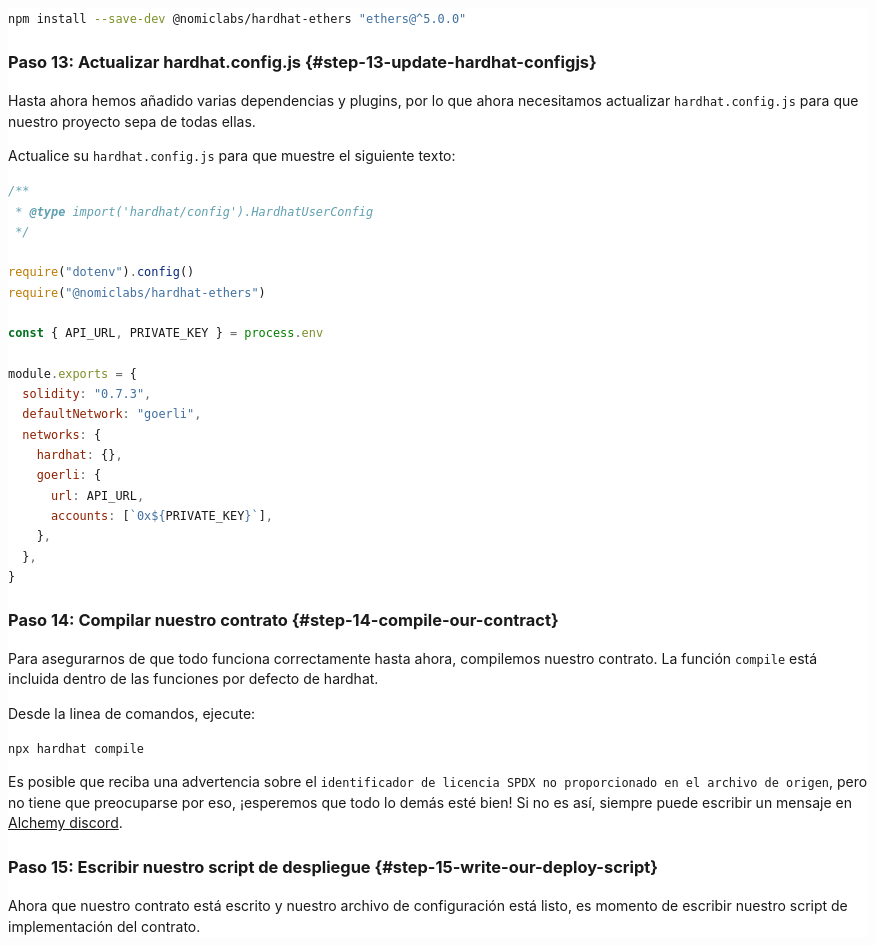 ```bash
npm install --save-dev @nomiclabs/hardhat-ethers "ethers@^5.0.0"
```

### Paso 13: Actualizar hardhat.config.js {#step-13-update-hardhat-configjs}

Hasta ahora hemos añadido varias dependencias y plugins, por lo que ahora necesitamos actualizar `hardhat.config.js` para que nuestro proyecto sepa de todas ellas.

Actualice su `hardhat.config.js` para que muestre el siguiente texto:

```javascript
/**
 * @type import('hardhat/config').HardhatUserConfig
 */

require("dotenv").config()
require("@nomiclabs/hardhat-ethers")

const { API_URL, PRIVATE_KEY } = process.env

module.exports = {
  solidity: "0.7.3",
  defaultNetwork: "goerli",
  networks: {
    hardhat: {},
    goerli: {
      url: API_URL,
      accounts: [`0x${PRIVATE_KEY}`],
    },
  },
}
```

### Paso 14: Compilar nuestro contrato {#step-14-compile-our-contract}

Para asegurarnos de que todo funciona correctamente hasta ahora, compilemos nuestro contrato. La función `compile` está incluida dentro de las funciones por defecto de hardhat.

Desde la linea de comandos, ejecute:

```bash
npx hardhat compile
```

Es posible que reciba una advertencia sobre el `identificador de licencia SPDX no proporcionado en el archivo de origen`, pero no tiene que preocuparse por eso, ¡esperemos que todo lo demás esté bien! Si no es así, siempre puede escribir un mensaje en [Alchemy discord](https://discord.gg/u72VCg3).

### Paso 15: Escribir nuestro script de despliegue {#step-15-write-our-deploy-script}

Ahora que nuestro contrato está escrito y nuestro archivo de configuración está listo, es momento de escribir nuestro script de implementación del contrato.
